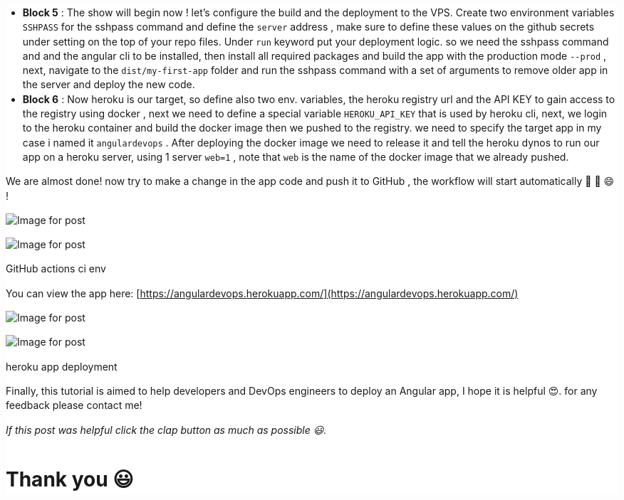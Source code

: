 *   **Block 5** : The show will begin now ! let’s configure the build and the deployment to the VPS. Create two environment variables `SSHPASS` for the sshpass command and define the `server` address , make sure to define these values on the github secrets under setting on the top of your repo files. Under `run` keyword put your deployment logic. so we need the sshpass command and and the angular cli to be installed, then install all required packages and build the app with the production mode `--prod` , next, navigate to the `dist/my-first-app` folder and run the sshpass command with a set of arguments to remove older app in the server and deploy the new code.
*   **Block 6** : Now heroku is our target, so define also two env. variables, the heroku registry url and the API KEY to gain access to the registry using docker , next we need to define a special variable `HEROKU_API_KEY` that is used by heroku cli, next, we login to the heroku container and build the docker image then we pushed to the registry. we need to specify the target app in my case i named it `angulardevops` . After deploying the docker image we need to release it and tell the heroku dynos to run our app on a heroku server, using 1 server `web=1` , note that `web` is the name of the docker image that we already pushed.

We are almost done! now try to make a change in the app code and push it to GitHub , the workflow will start automatically 🎉 🎉 😄 !

![Image for post](https://miro.medium.com/max/60/1*O2HJGDQaLjiL4ePKNdHHWw.png?q=20)

<noscript><img alt="Image for post" class="t u v dp aj" src="https://miro.medium.com/max/2732/1*O2HJGDQaLjiL4ePKNdHHWw.png" width="1366" height="620" srcSet="https://miro.medium.com/max/552/1*O2HJGDQaLjiL4ePKNdHHWw.png 276w, https://miro.medium.com/max/1104/1*O2HJGDQaLjiL4ePKNdHHWw.png 552w, https://miro.medium.com/max/1280/1*O2HJGDQaLjiL4ePKNdHHWw.png 640w, https://miro.medium.com/max/1400/1*O2HJGDQaLjiL4ePKNdHHWw.png 700w" sizes="700px"/></noscript>

GitHub actions ci env

You can view the app here: [https://angulardevops.herokuapp.com/](https://angulardevops.herokuapp.com/)

![Image for post](https://miro.medium.com/max/60/1*P_cruJ70nMbv363xAy8cKg.png?q=20)

<noscript><img alt="Image for post" class="t u v dp aj" src="https://miro.medium.com/max/2732/1*P_cruJ70nMbv363xAy8cKg.png" width="1366" height="768" srcSet="https://miro.medium.com/max/552/1*P_cruJ70nMbv363xAy8cKg.png 276w, https://miro.medium.com/max/1104/1*P_cruJ70nMbv363xAy8cKg.png 552w, https://miro.medium.com/max/1280/1*P_cruJ70nMbv363xAy8cKg.png 640w, https://miro.medium.com/max/1400/1*P_cruJ70nMbv363xAy8cKg.png 700w" sizes="700px"/></noscript>

heroku app deployment

Finally, this tutorial is aimed to help developers and DevOps engineers to deploy an Angular app, I hope it is helpful 😍. for any feedback please contact me!

_If this post was helpful click the clap button as much as possible 😃._

# Thank you 😃

